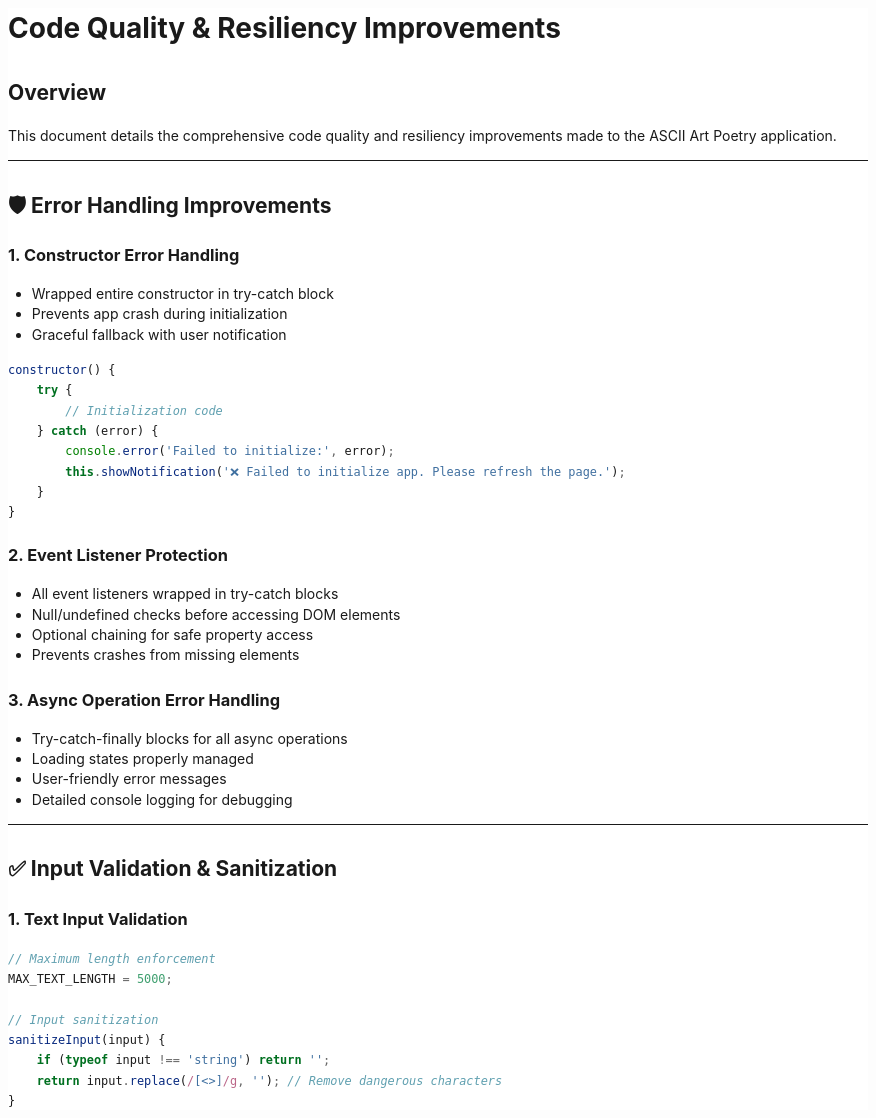 # Code Quality & Resiliency Improvements

## Overview
This document details the comprehensive code quality and resiliency improvements made to the ASCII Art Poetry application.

---

## 🛡️ Error Handling Improvements

### 1. **Constructor Error Handling**
- Wrapped entire constructor in try-catch block
- Prevents app crash during initialization
- Graceful fallback with user notification

```javascript
constructor() {
    try {
        // Initialization code
    } catch (error) {
        console.error('Failed to initialize:', error);
        this.showNotification('❌ Failed to initialize app. Please refresh the page.');
    }
}
```

### 2. **Event Listener Protection**
- All event listeners wrapped in try-catch blocks
- Null/undefined checks before accessing DOM elements
- Optional chaining for safe property access
- Prevents crashes from missing elements

### 3. **Async Operation Error Handling**
- Try-catch-finally blocks for all async operations
- Loading states properly managed
- User-friendly error messages
- Detailed console logging for debugging

---

## ✅ Input Validation & Sanitization

### 1. **Text Input Validation**
```javascript
// Maximum length enforcement
MAX_TEXT_LENGTH = 5000;

// Input sanitization
sanitizeInput(input) {
    if (typeof input !== 'string') return '';
    return input.replace(/[<>]/g, ''); // Remove dangerous characters
}
```
